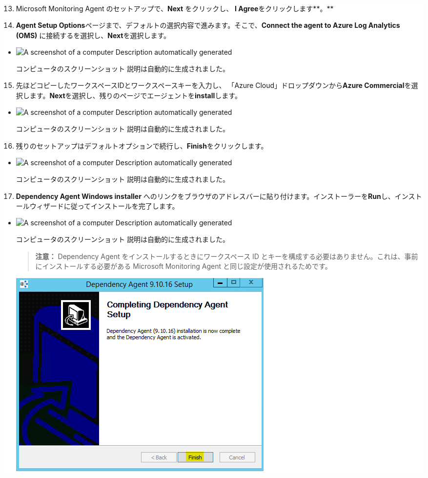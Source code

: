13. Microsoft Monitoring Agent のセットアップで、**Next** をクリックし、
    **I Agree**をクリックします**。**

14. **Agent Setup
    Options**ページまで、デフォルトの選択内容で進みます。そこで、**Connect
    the agent to Azure Log Analytics
    (OMS)** に接続するを選択し、**Next**を選択します。

- ![A screenshot of a computer Description automatically
  generated](./media/image142.png)

  コンピュータのスクリーンショット 説明は自動的に生成されました。

15. 先ほどコピーしたワークスペースIDとワークスペースキーを入力し、
    「Azure Cloud」ドロップダウンから**Azure
    Commercial**を選択します。**Next**を選択し、残りのページでエージェントを**install**します。

- ![A screenshot of a computer Description automatically
  generated](./media/image143.png)

  コンピュータのスクリーンショット 説明は自動的に生成されました。

16. 残りのセットアップはデフォルトオプションで続行し、**Finish**をクリックします。

- ![A screenshot of a computer Description automatically
  generated](./media/image144.png)

  コンピュータのスクリーンショット 説明は自動的に生成されました。

17. **Dependency Agent Windows
    installer** へのリンクをブラウザのアドレスバーに貼り付けます。インストーラーを**Run**し、インストールウィザードに従ってインストールを完了します。

- ![A screenshot of a computer Description automatically
  generated](./media/image145.png)

  コンピュータのスクリーンショット 説明は自動的に生成されました。

  > **注意：** Dependency Agent をインストールするときにワークスペース
  > ID
  > とキーを構成する必要はありません。これは、事前にインストールする必要がある
  > Microsoft Monitoring Agent と同じ設定が使用されるためです。

  ![](./media/image146.png)
